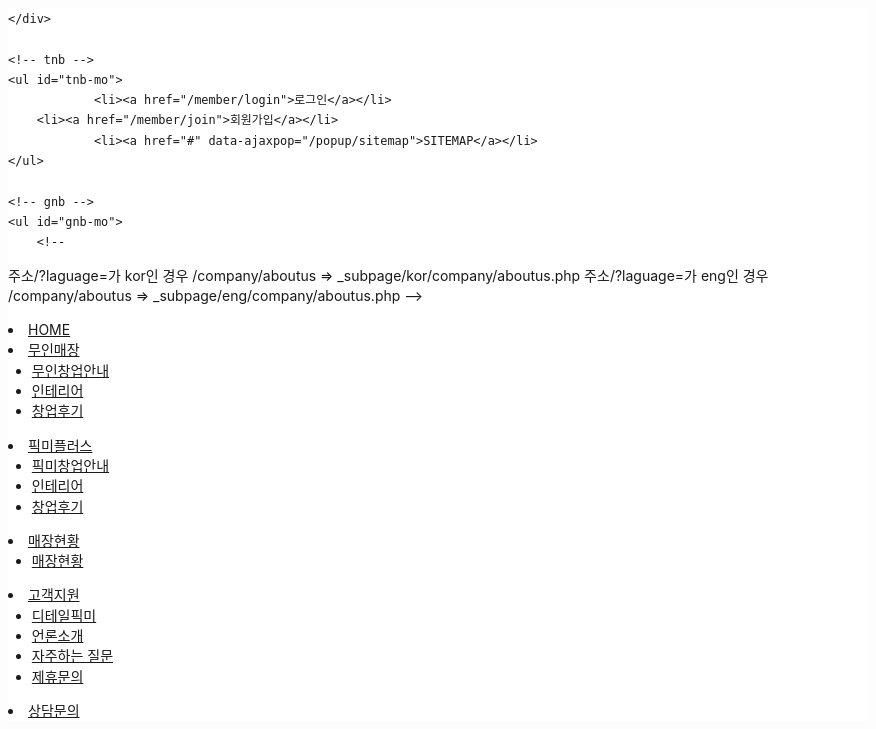 	</div>

	<!-- tnb -->
	<ul id="tnb-mo">
				<li><a href="/member/login">로그인</a></li>
		<li><a href="/member/join">회원가입</a></li>
		        <li><a href="#" data-ajaxpop="/popup/sitemap">SITEMAP</a></li>
	</ul>

	<!-- gnb -->
	<ul id="gnb-mo">
		<!--
주소/?laguage=가 kor인 경우 /company/aboutus => _subpage/kor/company/aboutus.php
주소/?laguage=가 eng인 경우 /company/aboutus => _subpage/eng/company/aboutus.php
-->
<li class="active">
	<a href="/">HOME</a>
</li>

<li class="">
	<a href="/manless/startup1">무인매장</a>
	<ul>
		<li class=""><a href="/manless/startup1">무인창업안내</a></li>
		<li class=""><a href="/board/interior1?ca=무인창업">인테리어</a></li>
		<li class=""><a href="/board/review1?ca=무인창업">창업후기</a></li>
	</ul>
</li>

<li class="">
	<a href="/pickme/startup2_2">픽미플러스</a>
	<ul>
		<li class=""><a href="/pickme/startup2_2">픽미창업안내</a></li>
		<li class=""><a href="/board/interior2?ca=픽미강점">인테리어</a></li>
		<li class=""><a href="/board/review2?ca=픽미강점">창업후기</a></li>
	</ul>
</li>

<li class="">
	<a href="/store/store">매장현황</a>
	<ul>
		<li class=""><a href="/store/store">매장현황</a></li>
	</ul>
</li>

<li class="">
	<a href="/board/detail">고객지원</a>
	<ul>
		<li class=""><a href="/board/detail">디테일픽미</a></li>
		<li class=""><a href="/board/media">언론소개</a></li>
		<li class=""><a href="/board/faq">자주하는 질문</a></li>
		<li class=""><a href="/board/partner">제휴문의</a></li>
	</ul>
</li>
<li class=" cs">
	<a href="/customer/inquiry">상담문의</a>
</li>
